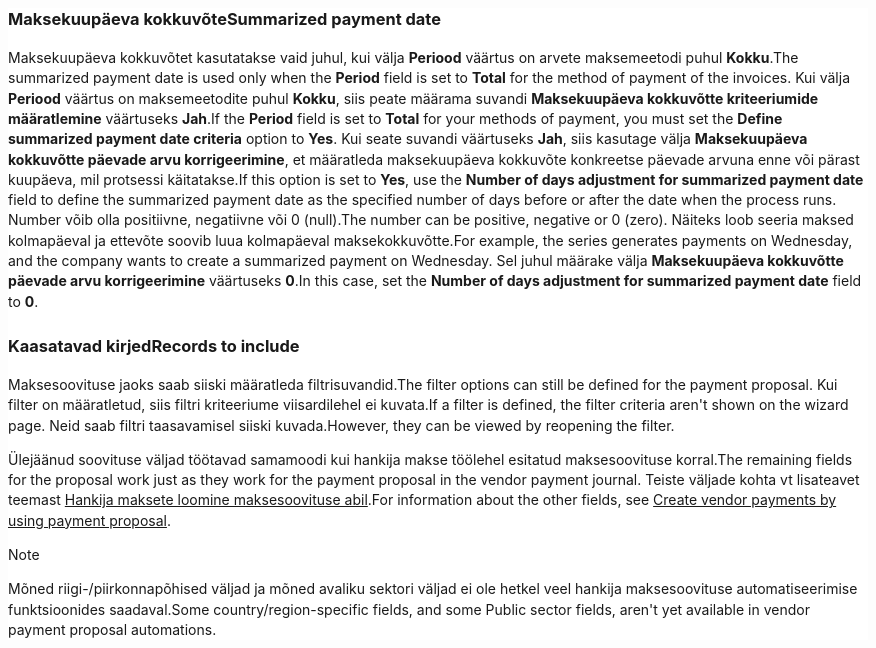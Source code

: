 ### <a name="summarized-payment-date"></a><span data-ttu-id="1c1d5-168">Maksekuupäeva kokkuvõte</span><span class="sxs-lookup"><span data-stu-id="1c1d5-168">Summarized payment date</span></span>

<span data-ttu-id="1c1d5-169">Maksekuupäeva kokkuvõtet kasutatakse vaid juhul, kui välja **Periood** väärtus on arvete maksemeetodi puhul **Kokku**.</span><span class="sxs-lookup"><span data-stu-id="1c1d5-169">The summarized payment date is used only when the **Period** field is set to **Total** for the method of payment of the invoices.</span></span> <span data-ttu-id="1c1d5-170">Kui välja **Periood** väärtus on maksemeetodite puhul **Kokku**, siis peate määrama suvandi **Maksekuupäeva kokkuvõtte kriteeriumide määratlemine** väärtuseks **Jah**.</span><span class="sxs-lookup"><span data-stu-id="1c1d5-170">If the **Period** field is set to **Total** for your methods of payment, you must set the **Define summarized payment date criteria** option to **Yes**.</span></span> <span data-ttu-id="1c1d5-171">Kui seate suvandi väärtuseks **Jah**, siis kasutage välja **Maksekuupäeva kokkuvõtte päevade arvu korrigeerimine**, et määratleda maksekuupäeva kokkuvõte konkreetse päevade arvuna enne või pärast kuupäeva, mil protsessi käitatakse.</span><span class="sxs-lookup"><span data-stu-id="1c1d5-171">If this option is set to **Yes**, use the **Number of days adjustment for summarized payment date** field to define the summarized payment date as the specified number of days before or after the date when the process runs.</span></span> <span data-ttu-id="1c1d5-172">Number võib olla positiivne, negatiivne või 0 (null).</span><span class="sxs-lookup"><span data-stu-id="1c1d5-172">The number can be positive, negative or 0 (zero).</span></span> <span data-ttu-id="1c1d5-173">Näiteks loob seeria maksed kolmapäeval ja ettevõte soovib luua kolmapäeval maksekokkuvõtte.</span><span class="sxs-lookup"><span data-stu-id="1c1d5-173">For example, the series generates payments on Wednesday, and the company wants to create a summarized payment on Wednesday.</span></span> <span data-ttu-id="1c1d5-174">Sel juhul määrake välja **Maksekuupäeva kokkuvõtte päevade arvu korrigeerimine** väärtuseks **0**.</span><span class="sxs-lookup"><span data-stu-id="1c1d5-174">In this case, set the **Number of days adjustment for summarized payment date** field to **0**.</span></span>

### <a name="records-to-include"></a><span data-ttu-id="1c1d5-175">Kaasatavad kirjed</span><span class="sxs-lookup"><span data-stu-id="1c1d5-175">Records to include</span></span>

<span data-ttu-id="1c1d5-176">Maksesoovituse jaoks saab siiski määratleda filtrisuvandid.</span><span class="sxs-lookup"><span data-stu-id="1c1d5-176">The filter options can still be defined for the payment proposal.</span></span> <span data-ttu-id="1c1d5-177">Kui filter on määratletud, siis filtri kriteeriume viisardilehel ei kuvata.</span><span class="sxs-lookup"><span data-stu-id="1c1d5-177">If a filter is defined, the filter criteria aren't shown on the wizard page.</span></span> <span data-ttu-id="1c1d5-178">Neid saab filtri taasavamisel siiski kuvada.</span><span class="sxs-lookup"><span data-stu-id="1c1d5-178">However, they can be viewed by reopening the filter.</span></span>

<span data-ttu-id="1c1d5-179">Ülejäänud soovituse väljad töötavad samamoodi kui hankija makse töölehel esitatud maksesoovituse korral.</span><span class="sxs-lookup"><span data-stu-id="1c1d5-179">The remaining fields for the proposal work just as they work for the payment proposal in the vendor payment journal.</span></span> <span data-ttu-id="1c1d5-180">Teiste väljade kohta vt lisateavet teemast [Hankija maksete loomine maksesoovituse abil](create-vendor-payments-payment-proposal.md).</span><span class="sxs-lookup"><span data-stu-id="1c1d5-180">For information about the other fields, see [Create vendor payments by using payment proposal](create-vendor-payments-payment-proposal.md).</span></span>

> [!NOTE]
> <span data-ttu-id="1c1d5-181">Mõned riigi-/piirkonnapõhised väljad ja mõned avaliku sektori väljad ei ole hetkel veel hankija maksesoovituse automatiseerimise funktsioonides saadaval.</span><span class="sxs-lookup"><span data-stu-id="1c1d5-181">Some country/region-specific fields, and some Public sector fields, aren't yet available in vendor payment proposal automations.</span></span>
